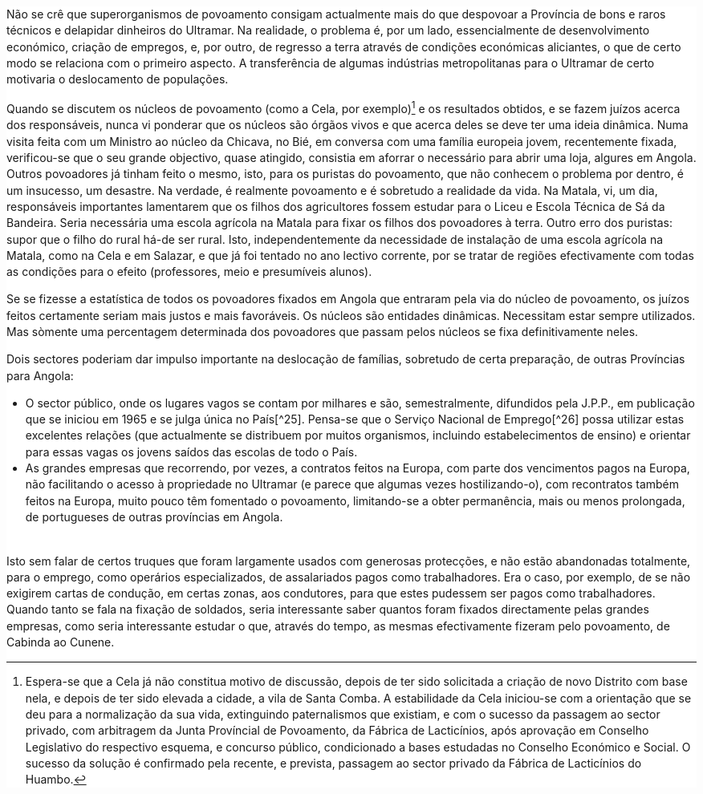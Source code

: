 Não se crê que superorganismos de povoamento consigam actualmente mais do que despovoar a Província de bons e raros técnicos e delapidar dinheiros do Ultramar. Na realidade, o problema é, por um lado, essencialmente de desenvolvimento económico, criação de empregos, e, por outro, de regresso a terra através de condições económicas aliciantes, o que de certo modo se relaciona com o primeiro aspecto. A transferência de algumas indústrias metropolitanas para o Ultramar de certo motivaria o deslocamento de populações.

Quando se discutem os núcleos de povoamento (como a Cela, por exemplo)[^24] e os resultados obtidos, e se fazem juízos acerca dos responsáveis, nunca vi ponderar que os núcleos são órgãos vivos e que acerca deles se deve ter uma ideia dinâmica. Numa visita feita com um Ministro ao núcleo da Chicava, no Bié, em conversa com uma família europeia jovem, recentemente fixada, verificou-se que o seu grande objectivo, quase atingido, consistia em aforrar o necessário para abrir uma loja, algures em Angola. Outros povoadores já tinham feito o mesmo, isto, para os puristas do povoamento, que não conhecem o problema por dentro, é um insucesso, um desastre. Na verdade, é realmente povoamento e é sobretudo a realidade da vida. Na Matala, vi, um dia, responsáveis importantes lamentarem que os filhos dos agricultores fossem estudar para o Liceu e Escola Técnica de Sá da Bandeira. Seria necessária uma escola agrícola na Matala para fixar os filhos dos povoadores à terra. Outro erro dos puristas: supor que o filho do rural há-de ser rural. Isto, independentemente da necessidade de instalação de uma escola agrícola na Matala, como na Cela e em Salazar, e que já foi tentado no ano lectivo corrente, por se tratar de regiões efectivamente com todas as condições para o efeito (professores, meio e presumíveis alunos).

[^24]:Espera-se que a Cela já não constitua motivo de discussão, depois de ter sido solicitada a criação de novo Distrito com base nela, e depois de ter sido elevada a cidade, a vila de Santa Comba. A estabilidade da Cela iniciou-se com a orientação que se deu para a normalização da sua vida, extinguindo paternalismos que existiam, e com o sucesso da passagem ao sector privado, com arbitragem da Junta Províncial de Povoamento, da Fábrica de Lacticínios, após aprovação em Conselho Legislativo do respectivo esquema, e concurso público, condicionado a bases estudadas no Conselho Económico e Social. O sucesso da solução é confirmado pela recente, e prevista, passagem ao sector privado da Fábrica de Lacticínios do Huambo.

Se se fizesse a estatística de todos os povoadores fixados em Angola que entraram pela via do núcleo de povoamento, os juízos feitos certamente seriam mais justos e mais favoráveis. Os núcleos são entidades dinâmicas. Necessitam estar sempre utilizados. Mas sòmente uma percentagem determinada dos povoadores que passam pelos núcleos se fixa definitivamente neles.

Dois sectores poderiam dar impulso importante na deslocação de famílias, sobretudo de certa preparação, de outras Províncias para Angola:

- O sector público, onde os lugares vagos se contam por milhares e são, semestralmente, difundidos pela J.P.P., em publicação que se iniciou em 1965 e se julga única no País[^25]. Pensa-se que o Serviço Nacional de Emprego[^26] possa utilizar estas excelentes relações (que actualmente se distribuem por muitos organismos, incluindo estabelecimentos de ensino) e orientar para essas vagas os jovens saídos das escolas de todo o País.
- As grandes empresas que recorrendo, por vezes, a contratos feitos na Europa, com parte dos vencimentos pagos na Europa, não facilitando o acesso à propriedade no Ultramar (e parece que algumas vezes hostilizando-o), com recontratos também feitos na Europa, muito pouco têm fomentado o povoamento, limitando-se a obter permanência, mais ou menos prolongada, de portugueses de outras províncias em Angola.
<br/>
Isto sem falar de certos truques que foram largamente usados com generosas protecções, e não estão abandonadas totalmente, para o emprego, como operários especializados, de assalariados pagos como trabalhadores. Era o caso, por exemplo, de se não exigirem cartas de condução, em certas zonas, aos condutores, para que estes pudessem ser pagos como trabalhadores. Quando tanto se fala na fixação de soldados, seria interessante saber quantos foram fixados directamente pelas grandes empresas, como seria interessante estudar o que, através do tempo, as mesmas efectivamente fizeram pelo povoamento, de Cabinda ao Cunene.


[^2]: Estadistas que foram, anos atrás, os grandes doutrinadores do indigenato, tem sido, nos últimos tempos, responsáveis, nos mais altos níveis, pela política ultramarina portuguesa. É de conceber, e de louvar, o grande esforço que têm feito para aderir, com convicção, com genuinidade, à política de cidadania generalizada.
[^3]: Não se compreende que isso é a negação da nossa política ultramarina. A segurança pelo equilíbrio étnico ter-nos-ia amarrado para sempre à Península e, provàvelmente, feito perder a independência nacional.
[^5]: Infelizmente, a lição não parece ter colhido. Desinteresse? Oportunismo demagógico esquecendo a «maioria silenciosa»? 
[1]: images/conjuntura_1.jpg
[2]: images/conjuntura_2.jpg
[^31]: Em 1967 os mercados rurais transaccionaram 111.867 toneladas de produtos no valor de 465.159 contos.
[3]: images/conjuntura_3.jpg
[4]: images/conjuntura_4.jpg
[5]: images/conjuntura_5.jpg
[6]: images/conjuntura_6.jpg
[7]: images/conjuntura_7.jpg
[8]: images/conjuntura_8.jpg
[9]: images/conjuntura_9.jpg
[10]: images/conjuntura_10.jpg
[11]: images/conjuntura_11.jpg
[12]: images/conjuntura_12.jpg
[13]: images/conjuntura_13.jpg
[14]: images/conjuntura_14.jpg
[15]: images/conjuntura_15.jpg